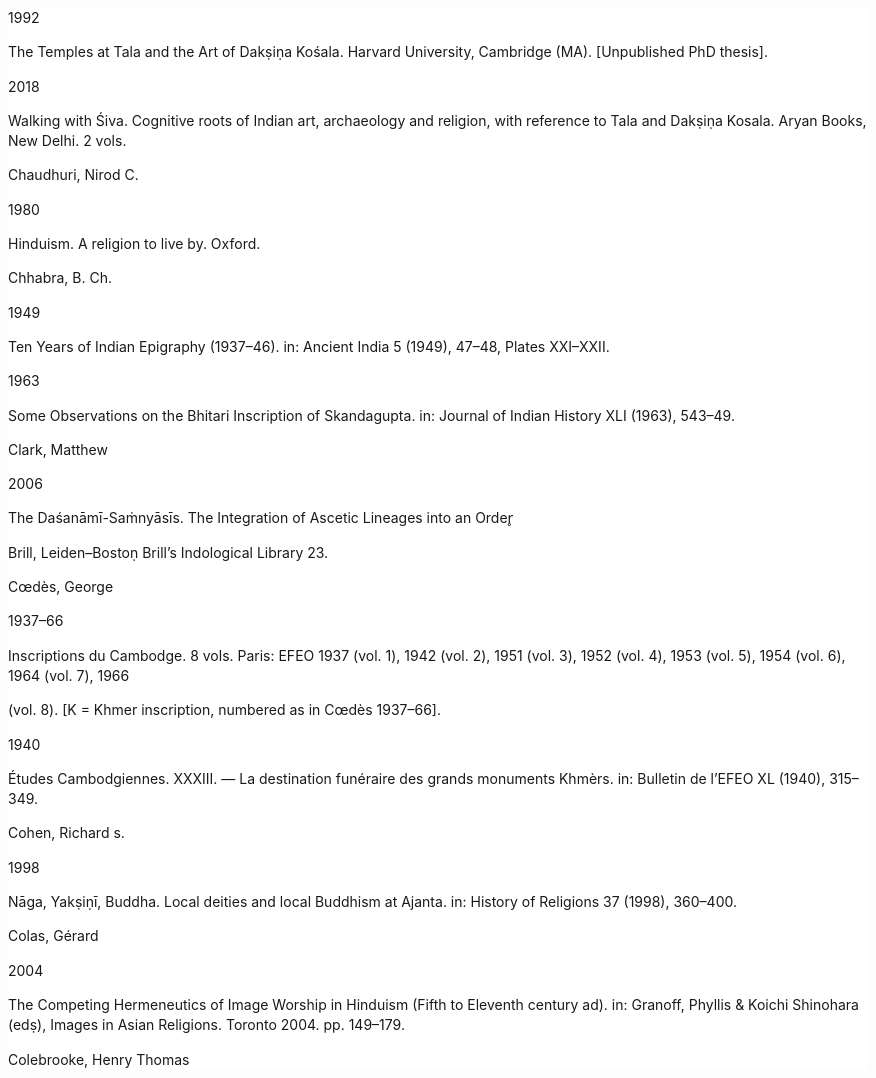 1992

The Temples at Tala and the Art of Dakṣiṇa Kośala. Harvard University, Cambridge \(MA\). \[Unpublished PhD thesis\]. 

2018

Walking with Śiva. Cognitive roots of Indian art, archaeology and religion, with reference to Tala and Dakṣiṇa Kosala. Aryan Books, New Delhi. 2 vols. 

Chaudhuri, Nirod C. 

1980

Hinduism. A religion to live by. Oxford. 

Chhabra, B. Ch. 

1949

Ten Years of Indian Epigraphy \(1937–46\). in: Ancient India 5 \(1949\), 47–48, Plates XXI–XXII. 

1963

Some Observations on the Bhitari Inscription of Skandagupta. in: Journal of Indian History XLI \(1963\), 543–49. 

Clark, Matthew

2006

The Daśanāmī-Saṁnyāsīs. The Integration of Ascetic Lineages into an Order̥ 

Brill, Leiden–Bostoṇ Brill’s Indological Library 23. 

Cœdès, George

1937–66

Inscriptions du Cambodge. 8 vols. Paris: EFEO 1937 \(vol. 1\), 1942 \(vol. 2\), 1951 \(vol. 3\), 1952 \(vol. 4\), 1953 \(vol. 5\), 1954 \(vol. 6\), 1964 \(vol. 7\), 1966

\(vol. 8\). \[K = Khmer inscription, numbered as in Cœdès 1937–66\]. 

1940

Études Cambodgiennes. XXXIII. — La destination funéraire des grands monuments Khmèrs. in: Bulletin de l’EFEO XL \(1940\), 315–349. 

Cohen, Richard s. 

1998

Nāga, Yakṣiṇī, Buddha. Local deities and local Buddhism at Ajanta. in: History of Religions 37 \(1998\), 360–400. 

Colas, Gérard

2004

The Competing Hermeneutics of Image Worship in Hinduism \(Fifth to Eleventh century ad\). in: Granoff, Phyllis & Koichi Shinohara \(edṣ\), Images in Asian Religions. Toronto 2004. pp. 149–179. 

Colebrooke, Henry Thomas
